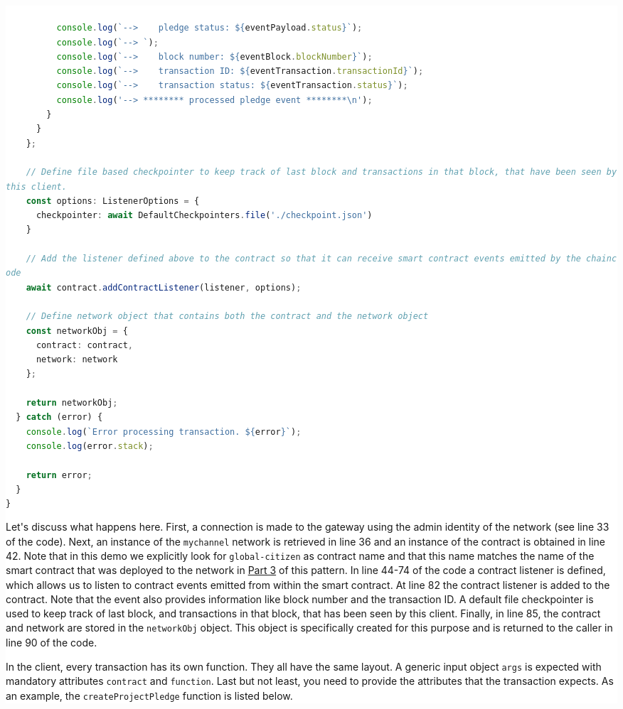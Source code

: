 ```ts

          console.log(`-->    pledge status: ${eventPayload.status}`);
          console.log(`--> `);
          console.log(`-->    block number: ${eventBlock.blockNumber}`);
          console.log(`-->    transaction ID: ${eventTransaction.transactionId}`);
          console.log(`-->    transaction status: ${eventTransaction.status}`);
          console.log('--> ******** processed pledge event ********\n');
        }
      }
    };

    // Define file based checkpointer to keep track of last block and transactions in that block, that have been seen by this client.
    const options: ListenerOptions = {
      checkpointer: await DefaultCheckpointers.file('./checkpoint.json')
    }

    // Add the listener defined above to the contract so that it can receive smart contract events emitted by the chaincode
    await contract.addContractListener(listener, options);

    // Define network object that contains both the contract and the network object
    const networkObj = {
      contract: contract,
      network: network
    };

    return networkObj;
  } catch (error) {
    console.log(`Error processing transaction. ${error}`);
    console.log(error.stack);

    return error;
  }
}
```

Let's discuss what happens here. First, a connection is made to the gateway using the admin identity of the network (see line 33 of the code). Next, an instance of the `mychannel` network is retrieved in line 36 and an instance of the contract is obtained in line 42. Note that in this demo we explicitly look for `global-citizen` as contract name and that this name matches the name of the smart contract that was deployed to the network in [Part 3](#3-build-the-smart-contract) of this pattern. In line 44-74 of the code a contract listener is defined, which allows us to listen to contract events emitted from within the smart contract. At line 82 the contract listener is added to the contract. Note that the event also provides information like block number and the transaction ID. A default file checkpointer is used to keep track of last block, and transactions in that block, that has been seen by this client. Finally, in line 85, the contract and network are stored in the `networkObj` object. This object is specifically created for this purpose and is returned to the caller in line 90 of the code. 

In the client, every transaction has its own function. They all have the same layout. A generic input object `args` is expected with mandatory attributes `contract` and `function`. Last but not least, you need to provide the attributes that the transaction expects. As an example, the `createProjectPledge` function is listed below.
